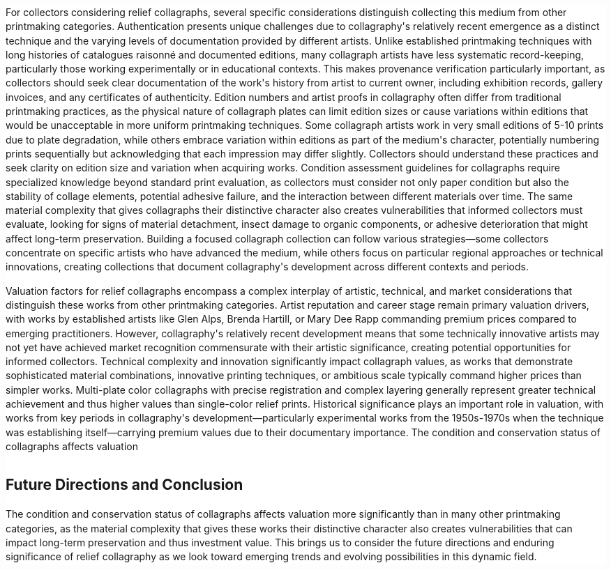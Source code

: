 For collectors considering relief collagraphs, several specific considerations distinguish collecting this medium from other printmaking categories. Authentication presents unique challenges due to collagraphy's relatively recent emergence as a distinct technique and the varying levels of documentation provided by different artists. Unlike established printmaking techniques with long histories of catalogues raisonné and documented editions, many collagraph artists have less systematic record-keeping, particularly those working experimentally or in educational contexts. This makes provenance verification particularly important, as collectors should seek clear documentation of the work's history from artist to current owner, including exhibition records, gallery invoices, and any certificates of authenticity. Edition numbers and artist proofs in collagraphy often differ from traditional printmaking practices, as the physical nature of collagraph plates can limit edition sizes or cause variations within editions that would be unacceptable in more uniform printmaking techniques. Some collagraph artists work in very small editions of 5-10 prints due to plate degradation, while others embrace variation within editions as part of the medium's character, potentially numbering prints sequentially but acknowledging that each impression may differ slightly. Collectors should understand these practices and seek clarity on edition size and variation when acquiring works. Condition assessment guidelines for collagraphs require specialized knowledge beyond standard print evaluation, as collectors must consider not only paper condition but also the stability of collage elements, potential adhesive failure, and the interaction between different materials over time. The same material complexity that gives collagraphs their distinctive character also creates vulnerabilities that informed collectors must evaluate, looking for signs of material detachment, insect damage to organic components, or adhesive deterioration that might affect long-term preservation. Building a focused collagraph collection can follow various strategies—some collectors concentrate on specific artists who have advanced the medium, while others focus on particular regional approaches or technical innovations, creating collections that document collagraphy's development across different contexts and periods.

Valuation factors for relief collagraphs encompass a complex interplay of artistic, technical, and market considerations that distinguish these works from other printmaking categories. Artist reputation and career stage remain primary valuation drivers, with works by established artists like Glen Alps, Brenda Hartill, or Mary Dee Rapp commanding premium prices compared to emerging practitioners. However, collagraphy's relatively recent development means that some technically innovative artists may not yet have achieved market recognition commensurate with their artistic significance, creating potential opportunities for informed collectors. Technical complexity and innovation significantly impact collagraph values, as works that demonstrate sophisticated material combinations, innovative printing techniques, or ambitious scale typically command higher prices than simpler works. Multi-plate color collagraphs with precise registration and complex layering generally represent greater technical achievement and thus higher values than single-color relief prints. Historical significance plays an important role in valuation, with works from key periods in collagraphy's development—particularly experimental works from the 1950s-1970s when the technique was establishing itself—carrying premium values due to their documentary importance. The condition and conservation status of collagraphs affects valuation

## Future Directions and Conclusion

The condition and conservation status of collagraphs affects valuation more significantly than in many other printmaking categories, as the material complexity that gives these works their distinctive character also creates vulnerabilities that can impact long-term preservation and thus investment value. This brings us to consider the future directions and enduring significance of relief collagraphy as we look toward emerging trends and evolving possibilities in this dynamic field.
